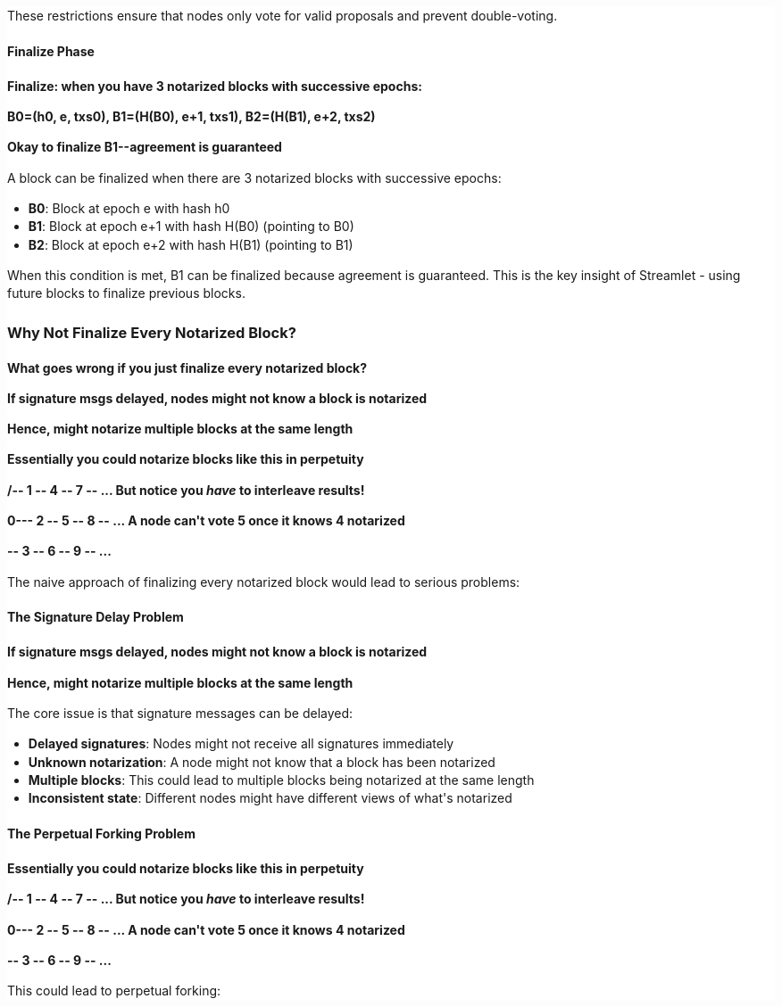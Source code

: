 These restrictions ensure that nodes only vote for valid proposals and prevent double-voting.

#### Finalize Phase

**Finalize: when you have 3 notarized blocks with successive epochs:**

**B0=(h0, e, txs0), B1=(H(B0), e+1, txs1), B2=(H(B1), e+2, txs2)**

**Okay to finalize B1--agreement is guaranteed**

A block can be finalized when there are 3 notarized blocks with successive epochs:

- **B0**: Block at epoch e with hash h0
- **B1**: Block at epoch e+1 with hash H(B0) (pointing to B0)
- **B2**: Block at epoch e+2 with hash H(B1) (pointing to B1)

When this condition is met, B1 can be finalized because agreement is guaranteed. This is the key insight of Streamlet - using future blocks to finalize previous blocks.

### Why Not Finalize Every Notarized Block?

**What goes wrong if you just finalize every notarized block?**

**If signature msgs delayed, nodes might not know a block is notarized**

**Hence, might notarize multiple blocks at the same length**

**Essentially you could notarize blocks like this in perpetuity**

**/-- 1 -- 4 -- 7 -- ...   But notice you *have* to interleave results!**

**0--- 2 -- 5 -- 8 -- ...   A node can't vote 5 once it knows 4 notarized**

**\-- 3 -- 6 -- 9 -- ...**

The naive approach of finalizing every notarized block would lead to serious problems:

#### The Signature Delay Problem

**If signature msgs delayed, nodes might not know a block is notarized**

**Hence, might notarize multiple blocks at the same length**

The core issue is that signature messages can be delayed:

- **Delayed signatures**: Nodes might not receive all signatures immediately
- **Unknown notarization**: A node might not know that a block has been notarized
- **Multiple blocks**: This could lead to multiple blocks being notarized at the same length
- **Inconsistent state**: Different nodes might have different views of what's notarized

#### The Perpetual Forking Problem

**Essentially you could notarize blocks like this in perpetuity**

**/-- 1 -- 4 -- 7 -- ...   But notice you *have* to interleave results!**

**0--- 2 -- 5 -- 8 -- ...   A node can't vote 5 once it knows 4 notarized**

**\-- 3 -- 6 -- 9 -- ...**

This could lead to perpetual forking:
